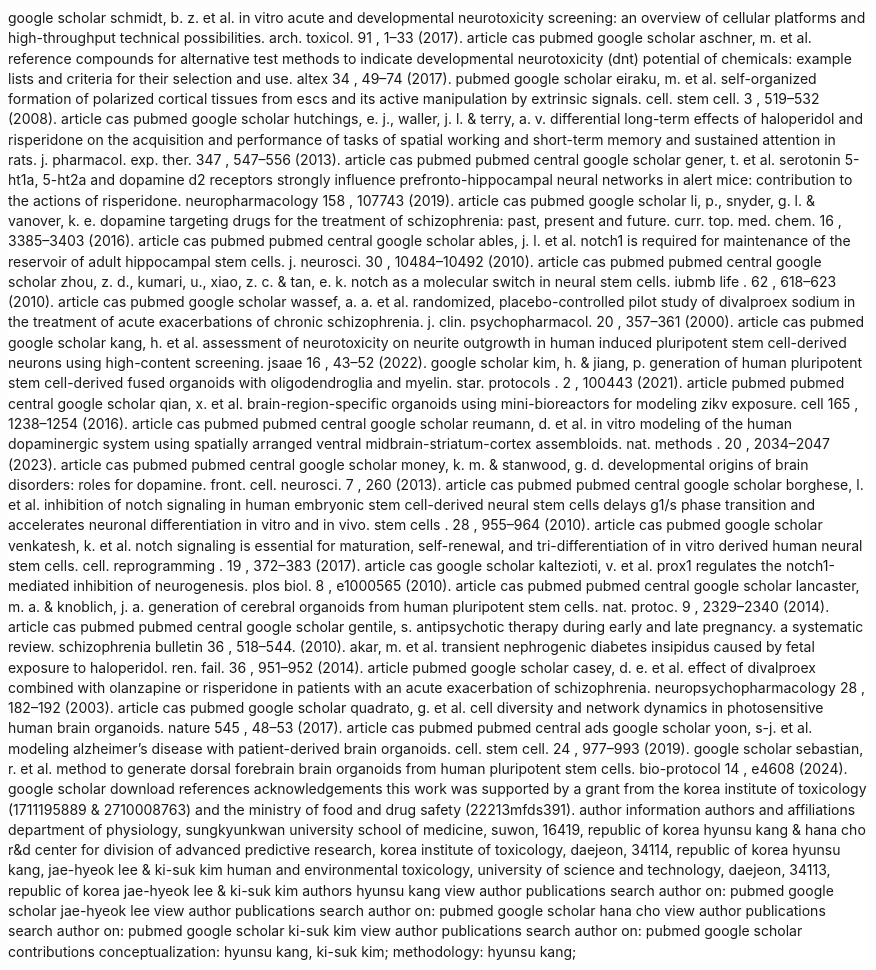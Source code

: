 google scholar schmidt, b. z. et al. in vitro acute and developmental neurotoxicity screening: an overview of cellular platforms and high-throughput technical possibilities. arch. toxicol. 91 , 1–33 (2017). article cas pubmed google scholar aschner, m. et al. reference compounds for alternative test methods to indicate developmental neurotoxicity (dnt) potential of chemicals: example lists and criteria for their selection and use. altex 34 , 49–74 (2017). pubmed google scholar eiraku, m. et al. self-organized formation of polarized cortical tissues from escs and its active manipulation by extrinsic signals. cell. stem cell. 3 , 519–532 (2008). article cas pubmed google scholar hutchings, e. j., waller, j. l. & terry, a. v. differential long-term effects of haloperidol and risperidone on the acquisition and performance of tasks of spatial working and short-term memory and sustained attention in rats. j. pharmacol. exp. ther. 347 , 547–556 (2013). article cas pubmed pubmed central google scholar gener, t. et al. serotonin 5-ht1a, 5-ht2a and dopamine d2 receptors strongly influence prefronto-hippocampal neural networks in alert mice: contribution to the actions of risperidone. neuropharmacology 158 , 107743 (2019). article cas pubmed google scholar li, p., snyder, g. l. & vanover, k. e. dopamine targeting drugs for the treatment of schizophrenia: past, present and future. curr. top. med. chem. 16 , 3385–3403 (2016). article cas pubmed pubmed central google scholar ables, j. l. et al. notch1 is required for maintenance of the reservoir of adult hippocampal stem cells. j. neurosci. 30 , 10484–10492 (2010). article cas pubmed pubmed central google scholar zhou, z. d., kumari, u., xiao, z. c. & tan, e. k. notch as a molecular switch in neural stem cells. iubmb life . 62 , 618–623 (2010). article cas pubmed google scholar wassef, a. a. et al. randomized, placebo-controlled pilot study of divalproex sodium in the treatment of acute exacerbations of chronic schizophrenia. j. clin. psychopharmacol. 20 , 357–361 (2000). article cas pubmed google scholar kang, h. et al. assessment of neurotoxicity on neurite outgrowth in human induced pluripotent stem cell-derived neurons using high-content screening. jsaae 16 , 43–52 (2022). google scholar kim, h. & jiang, p. generation of human pluripotent stem cell-derived fused organoids with oligodendroglia and myelin. star. protocols . 2 , 100443 (2021). article pubmed pubmed central google scholar qian, x. et al. brain-region-specific organoids using mini-bioreactors for modeling zikv exposure. cell 165 , 1238–1254 (2016). article cas pubmed pubmed central google scholar reumann, d. et al. in vitro modeling of the human dopaminergic system using spatially arranged ventral midbrain-striatum-cortex assembloids. nat. methods . 20 , 2034–2047 (2023). article cas pubmed pubmed central google scholar money, k. m. & stanwood, g. d. developmental origins of brain disorders: roles for dopamine. front. cell. neurosci. 7 , 260 (2013). article cas pubmed pubmed central google scholar borghese, l. et al. inhibition of notch signaling in human embryonic stem cell-derived neural stem cells delays g1/s phase transition and accelerates neuronal differentiation in vitro and in vivo. stem cells . 28 , 955–964 (2010). article cas pubmed google scholar venkatesh, k. et al. notch signaling is essential for maturation, self-renewal, and tri-differentiation of in vitro derived human neural stem cells. cell. reprogramming . 19 , 372–383 (2017). article cas google scholar kaltezioti, v. et al. prox1 regulates the notch1-mediated inhibition of neurogenesis. plos biol. 8 , e1000565 (2010). article cas pubmed pubmed central google scholar lancaster, m. a. & knoblich, j. a. generation of cerebral organoids from human pluripotent stem cells. nat. protoc. 9 , 2329–2340 (2014). article cas pubmed pubmed central google scholar gentile, s. antipsychotic therapy during early and late pregnancy. a systematic review. schizophrenia bulletin 36 , 518–544. (2010). akar, m. et al. transient nephrogenic diabetes insipidus caused by fetal exposure to haloperidol. ren. fail. 36 , 951–952 (2014). article pubmed google scholar casey, d. e. et al. effect of divalproex combined with olanzapine or risperidone in patients with an acute exacerbation of schizophrenia. neuropsychopharmacology 28 , 182–192 (2003). article cas pubmed google scholar quadrato, g. et al. cell diversity and network dynamics in photosensitive human brain organoids. nature 545 , 48–53 (2017). article cas pubmed pubmed central ads google scholar yoon, s-j. et al. modeling alzheimer’s disease with patient-derived brain organoids. cell. stem cell. 24 , 977–993 (2019). google scholar sebastian, r. et al. method to generate dorsal forebrain brain organoids from human pluripotent stem cells. bio-protocol 14 , e4608 (2024). google scholar download references acknowledgements this work was supported by a grant from the korea institute of toxicology (1711195889 & 2710008763) and the ministry of food and drug safety (22213mfds391). author information authors and affiliations department of physiology, sungkyunkwan university school of medicine, suwon, 16419, republic of korea hyunsu kang & hana cho r&d center for division of advanced predictive research, korea institute of toxicology, daejeon, 34114, republic of korea hyunsu kang, jae-hyeok lee & ki-suk kim human and environmental toxicology, university of science and technology, daejeon, 34113, republic of korea jae-hyeok lee & ki-suk kim authors hyunsu kang view author publications search author on: pubmed google scholar jae-hyeok lee view author publications search author on: pubmed google scholar hana cho view author publications search author on: pubmed google scholar ki-suk kim view author publications search author on: pubmed google scholar contributions conceptualization: hyunsu kang, ki-suk kim; methodology: hyunsu kang;